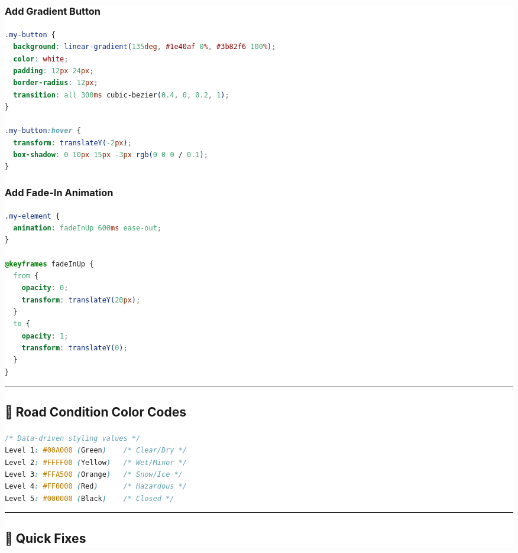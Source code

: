 ### Add Gradient Button
```css
.my-button {
  background: linear-gradient(135deg, #1e40af 0%, #3b82f6 100%);
  color: white;
  padding: 12px 24px;
  border-radius: 12px;
  transition: all 300ms cubic-bezier(0.4, 0, 0.2, 1);
}

.my-button:hover {
  transform: translateY(-2px);
  box-shadow: 0 10px 15px -3px rgb(0 0 0 / 0.1);
}
```

### Add Fade-In Animation
```css
.my-element {
  animation: fadeInUp 600ms ease-out;
}

@keyframes fadeInUp {
  from {
    opacity: 0;
    transform: translateY(20px);
  }
  to {
    opacity: 1;
    transform: translateY(0);
  }
}
```

---

## 🎨 Road Condition Color Codes

```css
/* Data-driven styling values */
Level 1: #00A000 (Green)    /* Clear/Dry */
Level 2: #FFFF00 (Yellow)   /* Wet/Minor */
Level 3: #FFA500 (Orange)   /* Snow/Ice */
Level 4: #FF0000 (Red)      /* Hazardous */
Level 5: #000000 (Black)    /* Closed */
```

---

## 🔧 Quick Fixes
